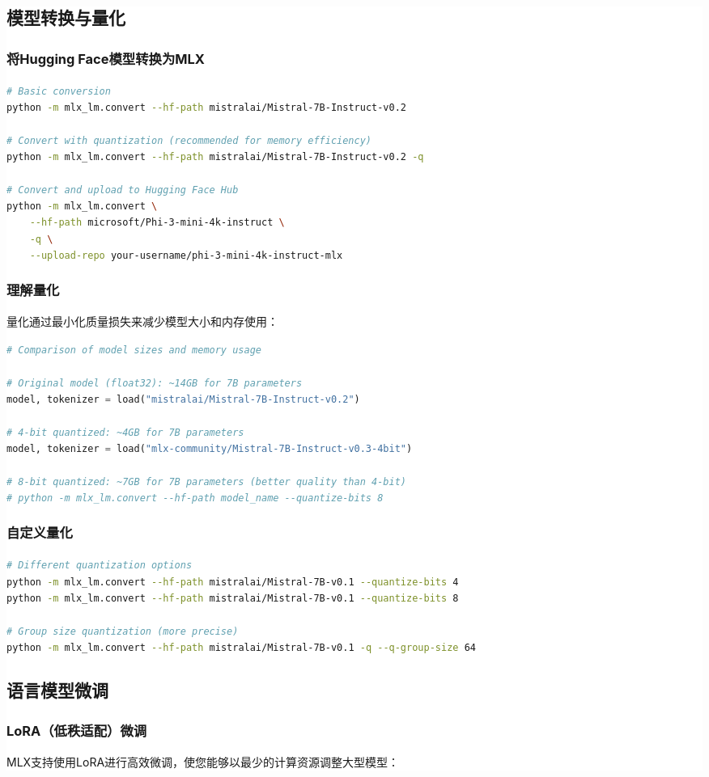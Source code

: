 ## 模型转换与量化

### 将Hugging Face模型转换为MLX

```bash
# Basic conversion
python -m mlx_lm.convert --hf-path mistralai/Mistral-7B-Instruct-v0.2

# Convert with quantization (recommended for memory efficiency)
python -m mlx_lm.convert --hf-path mistralai/Mistral-7B-Instruct-v0.2 -q

# Convert and upload to Hugging Face Hub
python -m mlx_lm.convert \
    --hf-path microsoft/Phi-3-mini-4k-instruct \
    -q \
    --upload-repo your-username/phi-3-mini-4k-instruct-mlx
```

### 理解量化

量化通过最小化质量损失来减少模型大小和内存使用：

```python
# Comparison of model sizes and memory usage

# Original model (float32): ~14GB for 7B parameters
model, tokenizer = load("mistralai/Mistral-7B-Instruct-v0.2")

# 4-bit quantized: ~4GB for 7B parameters
model, tokenizer = load("mlx-community/Mistral-7B-Instruct-v0.3-4bit")

# 8-bit quantized: ~7GB for 7B parameters (better quality than 4-bit)
# python -m mlx_lm.convert --hf-path model_name --quantize-bits 8
```

### 自定义量化

```bash
# Different quantization options
python -m mlx_lm.convert --hf-path mistralai/Mistral-7B-v0.1 --quantize-bits 4
python -m mlx_lm.convert --hf-path mistralai/Mistral-7B-v0.1 --quantize-bits 8

# Group size quantization (more precise)
python -m mlx_lm.convert --hf-path mistralai/Mistral-7B-v0.1 -q --q-group-size 64
```

## 语言模型微调

### LoRA（低秩适配）微调

MLX支持使用LoRA进行高效微调，使您能够以最少的计算资源调整大型模型：
